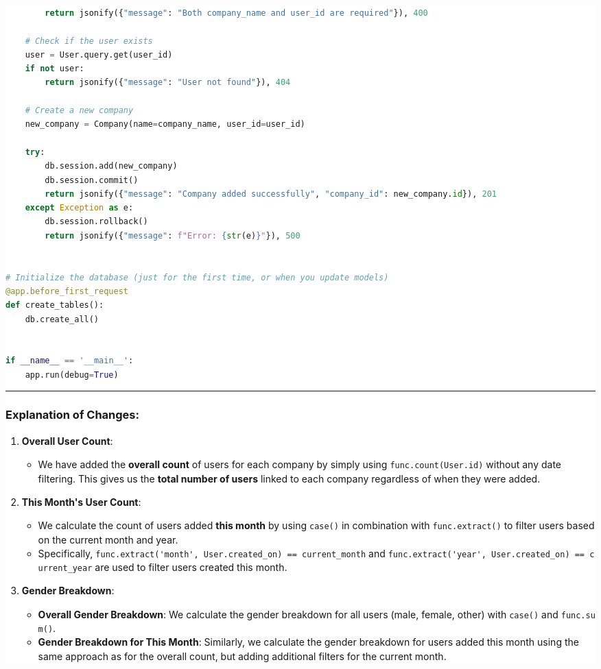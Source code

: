 ```python
        return jsonify({"message": "Both company_name and user_id are required"}), 400

    # Check if the user exists
    user = User.query.get(user_id)
    if not user:
        return jsonify({"message": "User not found"}), 404

    # Create a new company
    new_company = Company(name=company_name, user_id=user_id)

    try:
        db.session.add(new_company)
        db.session.commit()
        return jsonify({"message": "Company added successfully", "company_id": new_company.id}), 201
    except Exception as e:
        db.session.rollback()
        return jsonify({"message": f"Error: {str(e)}"}), 500


# Initialize the database (just for the first time, or when you update models)
@app.before_first_request
def create_tables():
    db.create_all()


if __name__ == '__main__':
    app.run(debug=True)

```

---

### **Explanation of Changes**:

1. **Overall User Count**:
   - We have added the **overall count** of users for each company by simply using `func.count(User.id)` without any date filtering. This gives us the **total number of users** linked to each company regardless of when they were added.

2. **This Month's User Count**:
   - We calculate the count of users added **this month** by using `case()` in combination with `func.extract()` to filter users based on the current month and year.
   - Specifically, `func.extract('month', User.created_on) == current_month` and `func.extract('year', User.created_on) == current_year` are used to filter users created this month.

3. **Gender Breakdown**:
   - **Overall Gender Breakdown**: We calculate the gender breakdown for all users (male, female, other) with `case()` and `func.sum()`.
   - **Gender Breakdown for This Month**: Similarly, we calculate the gender breakdown for users added this month using the same approach as for the overall count, but adding additional filters for the current month.
